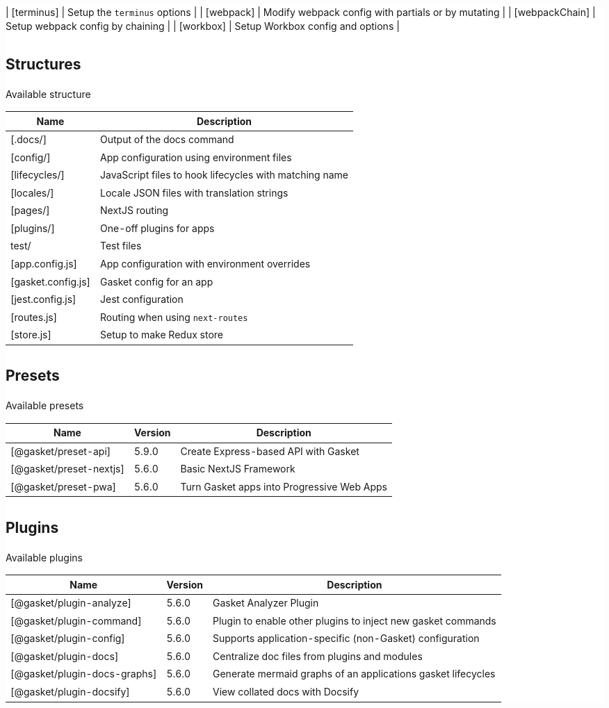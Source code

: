 | [terminus]             | Setup the `terminus` options                                  |
| [webpack]              | Modify webpack config with partials or by mutating            |
| [webpackChain]         | Setup webpack config by chaining                              |
| [workbox]              | Setup Workbox config and options                              |

## Structures

Available structure

| Name               | Description                                            |
| ------------------ | ------------------------------------------------------ |
| [.docs/]           | Output of the docs command                             |
| [config/]          | App configuration using environment files              |
| [lifecycles/]      | JavaScript files to hook lifecycles with matching name |
| [locales/]         | Locale JSON files with translation strings             |
| [pages/]           | NextJS routing                                         |
| [plugins/]         | One-off plugins for apps                               |
| test/              | Test files                                             |
| [app.config.js]    | App configuration with environment overrides           |
| [gasket.config.js] | Gasket config for an app                               |
| [jest.config.js]   | Jest configuration                                     |
| [routes.js]        | Routing when using `next-routes`                       |
| [store.js]         | Setup to make Redux store                              |

## Presets

Available presets

| Name                    | Version | Description                                |
| ----------------------- | ------- | ------------------------------------------ |
| [@gasket/preset-api]    | 5.9.0   | Create Express-based API with Gasket       |
| [@gasket/preset-nextjs] | 5.6.0   | Basic NextJS Framework                     |
| [@gasket/preset-pwa]    | 5.6.0   | Turn Gasket apps into Progressive Web Apps |

## Plugins

Available plugins

| Name                            | Version | Description                                                                |
| ------------------------------- | ------- | -------------------------------------------------------------------------- |
| [@gasket/plugin-analyze]        | 5.6.0   | Gasket Analyzer Plugin                                                     |
| [@gasket/plugin-command]        | 5.6.0   | Plugin to enable other plugins to inject new gasket commands               |
| [@gasket/plugin-config]         | 5.6.0   | Supports application-specific (non-Gasket) configuration                   |
| [@gasket/plugin-docs]           | 5.6.0   | Centralize doc files from plugins and modules                              |
| [@gasket/plugin-docs-graphs]    | 5.6.0   | Generate mermaid graphs of an applications gasket lifecycles               |
| [@gasket/plugin-docsify]        | 5.6.0   | View collated docs with Docsify                                            |

[quick start guide]: docs/quick-start.md